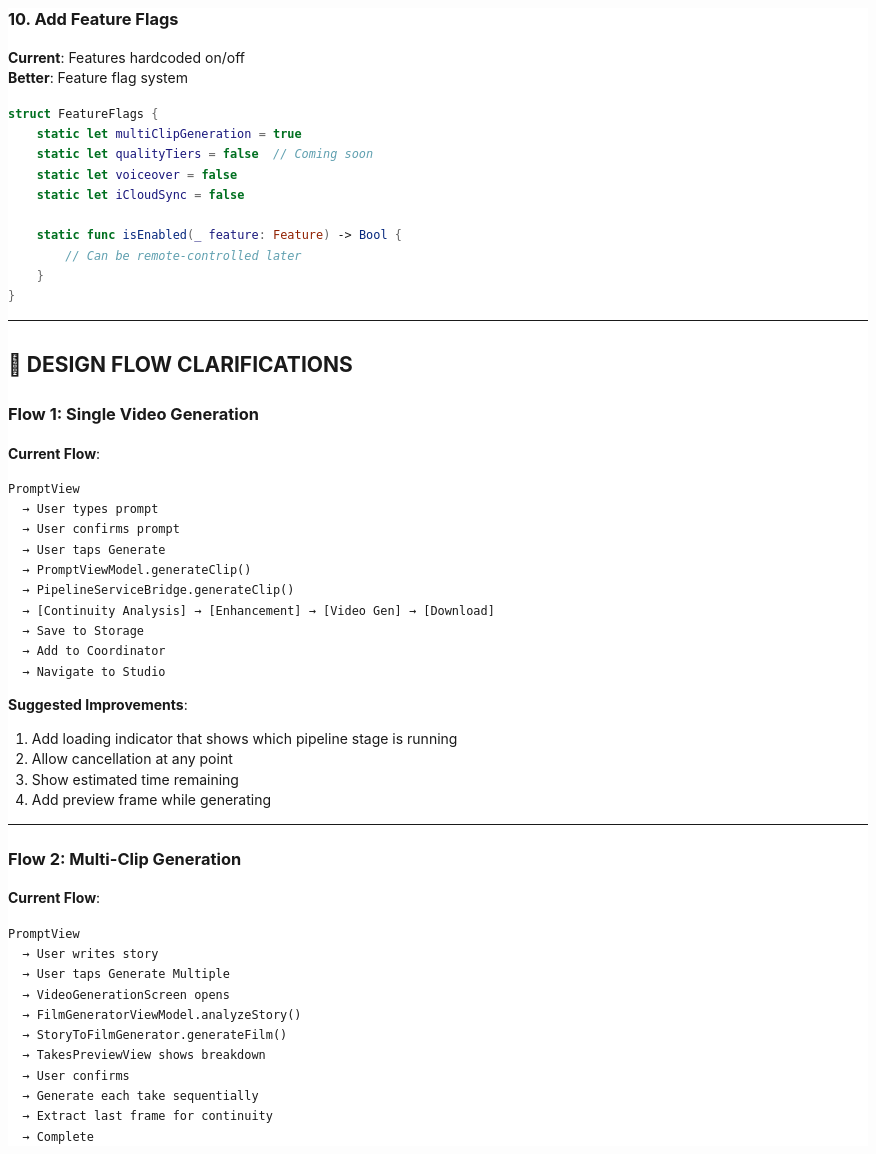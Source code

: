 
### 10. Add Feature Flags

**Current**: Features hardcoded on/off  
**Better**: Feature flag system

```swift
struct FeatureFlags {
    static let multiClipGeneration = true
    static let qualityTiers = false  // Coming soon
    static let voiceover = false
    static let iCloudSync = false
    
    static func isEnabled(_ feature: Feature) -> Bool {
        // Can be remote-controlled later
    }
}
```

---

## 🧭 DESIGN FLOW CLARIFICATIONS

### Flow 1: Single Video Generation

**Current Flow**:
```
PromptView 
  → User types prompt
  → User confirms prompt
  → User taps Generate
  → PromptViewModel.generateClip()
  → PipelineServiceBridge.generateClip()
  → [Continuity Analysis] → [Enhancement] → [Video Gen] → [Download]
  → Save to Storage
  → Add to Coordinator
  → Navigate to Studio
```

**Suggested Improvements**:
1. Add loading indicator that shows which pipeline stage is running
2. Allow cancellation at any point
3. Show estimated time remaining
4. Add preview frame while generating

---

### Flow 2: Multi-Clip Generation

**Current Flow**:
```
PromptView
  → User writes story
  → User taps Generate Multiple
  → VideoGenerationScreen opens
  → FilmGeneratorViewModel.analyzeStory()
  → StoryToFilmGenerator.generateFilm()
  → TakesPreviewView shows breakdown
  → User confirms
  → Generate each take sequentially
  → Extract last frame for continuity
  → Complete
```
